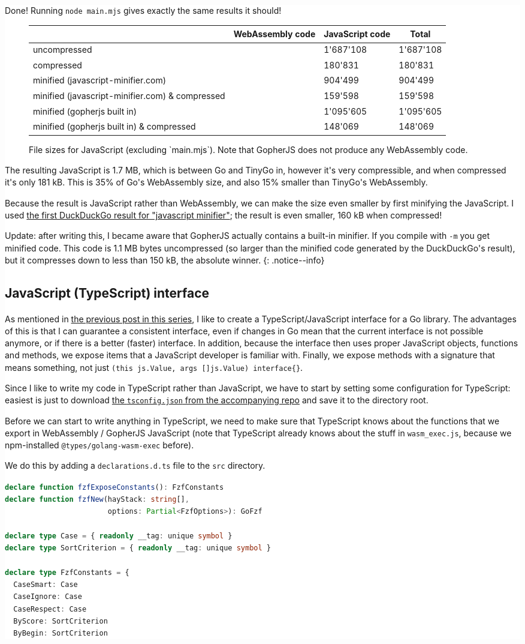 Done! Running `node main.mjs` gives exactly the same results it should!

<figure markdown="1">

|  |WebAssembly code|JavaScript code|Total
--|---|---|---
uncompressed||1'687'108|1'687'108|
compressed||180'831|180'831|
minified (javascript-minifier.com)||904'499|904'499
minified (javascript-minifier.com) & compressed||159'598|159'598
minified (gopherjs built in)||1'095'605| 1'095'605
minified (gopherjs built in) & compressed||148'069 | 148'069

<figcaption>File sizes for JavaScript (excluding `main.mjs`). Note that GopherJS does not produce any WebAssembly code.</figcaption>
</figure>


The resulting JavaScript is 1.7 MB, which is between Go and TinyGo in, however it's very compressible, and when compressed it's only 181 kB.
This is 35% of Go's WebAssembly size, and also 15% smaller than TinyGo's WebAssembly.

Because the result is JavaScript rather than WebAssembly, we can make the size even smaller by first minifying the JavaScript. I used [the first DuckDuckGo result for "javascript minifier"](https://javascript-minifier.com); the result is even smaller, 160 kB when compressed!

Update: after writing this, I became aware that GopherJS actually contains a built-in minifier. If you compile with `-m` you get minified code.
This code is 1.1 MB bytes uncompressed (so larger than the minified code generated by the DuckDuckGo's result), but it compresses down to less than 150 kB, the absolute winner.
{: .notice--info}

## JavaScript (TypeScript) interface
As mentioned in [the previous post in this series](g2021-08-05-interface-between-go-1.16-and-javascript-syscall-js.md), I like to create a TypeScript/JavaScript interface for a Go library.
The advantages of this is that I can guarantee a consistent interface, even if changes in Go mean that the current interface is not possible anymore, or if there is a better (faster) interface.
In addition, because the interface then uses proper JavaScript objects, functions and methods, we expose items that a JavaScript developer is familiar with.
Finally, we expose methods with a signature that means something, not just `(this js.Value, args []js.Value) interface{}`.

Since I like to write my code in TypeScript rather than JavaScript, we have to start by setting some configuration for TypeScript: easiest is just to download [the `tsconfig.json` from the accompanying repo](https://github.com/reinhrst/fzf-js/blob/first-version/tsconfig.json) and save it to the directory root.

Before we can start to write anything in TypeScript, we need to make sure that TypeScript knows about the functions that we export in WebAssembly / GopherJS JavaScript (note that TypeScript already knows about the stuff in `wasm_exec.js`, because we npm-installed `@types/golang-wasm-exec` before).

We do this by adding a `declarations.d.ts` file to the `src` directory.

```typescript
declare function fzfExposeConstants(): FzfConstants
declare function fzfNew(hayStack: string[],
                        options: Partial<FzfOptions>): GoFzf

declare type Case = { readonly __tag: unique symbol }
declare type SortCriterion = { readonly __tag: unique symbol }

declare type FzfConstants = {
  CaseSmart: Case
  CaseIgnore: Case
  CaseRespect: Case
  ByScore: SortCriterion
  ByBegin: SortCriterion
```